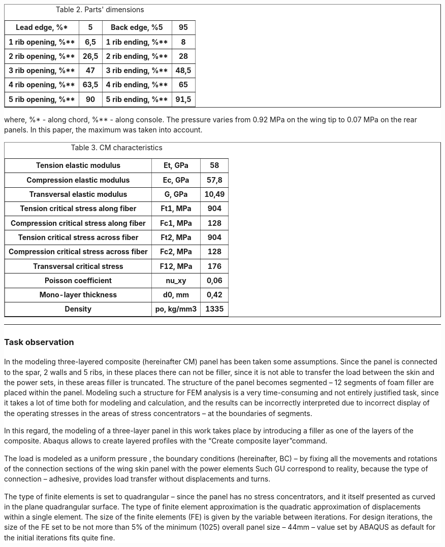 <table border="1" width="70%">
	<caption>Table 2. Parts' dimensions</caption>
	<tr>	<th>Lead edge, %*</th>		<th>5</th>		<th>Back edge, %5</th>		<th>95</th>		</tr>
	<tr>	<th>1 rib opening, %**</th>	<th>6,5</th>	<th>1 rib ending, %**</th>	<th>8</th>		</tr>
	<tr>	<th>2 rib opening, %**</th>	<th>26,5</th>	<th>2 rib ending, %**</th>	<th>28</th>		</tr>
	<tr>	<th>3 rib opening, %**</th>	<th>47</th>		<th>3 rib ending, %**</th>	<th>48,5</th>	</tr>
	<tr>	<th>4 rib opening, %**</th>	<th>63,5</th>	<th>4 rib ending, %**</th>	<th>65</th>		</tr>
	<tr>	<th>5 rib opening, %**</th>	<th>90</th>		<th>5 rib ending, %**</th>	<th>91,5</th>	</tr>
	</table>

where, %* - along chord, %** - along console.
The pressure varies from 0.92 MPa on the wing tip to 0.07 MPa on the rear panels. In this paper, the maximum was taken into account.

<table border="1" width="80%">
	<caption>Table 3. CM characteristics</caption>
	<tr>	<th>Tension elastic modulus</th>					<th>Et, GPa</th>	<th>58</th>		</tr>
	<tr>	<th>Compression elastic modulus</th>				<th>Ec, GPa</th>	<th>57,8</th>	</tr>
	<tr>	<th>Transversal elastic modulus</th>				<th>G, GPa</th>		<th>10,49</th>	</tr>
	<tr>	<th>Tension critical stress along fiber</th>		<th>Ft1, MPa</th>	<th>904</th>	</tr>
	<tr>	<th>Compression critical stress along fiber</th>	<th>Fc1, MPa</th>	<th>128</th>	</tr>
	<tr>	<th>Tension critical stress across fiber</th>		<th>Ft2, MPa</th>	<th>904</th>	</tr>
	<tr>	<th>Compression critical stress across fiber</th>	<th>Fc2, MPa</th>	<th>128</th>	</tr>
	<tr>	<th>Transversal critical stress</th>				<th>F12, MPa</th>	<th>176</th>	</tr>
	<tr>	<th>Poisson coefficient </th>						<th>nu_xy</th>		<th>0,06</th>	</tr>
	<tr>	<th>Mono-layer thickness</th>						<th>d0, mm</th>		<th>0,42</th>	</tr>
	<tr>	<th>Density</th>									<th>po, kg/mm3</th>	<th>1335</th>	</tr>
	</table>

---

### Task observation

In the modeling three-layered composite (hereinafter CM) panel has been taken some assumptions. Since the panel is connected to the spar, 2 walls and 5 ribs, in these places there can not be filler, since it is not able to transfer the load between the skin and the power sets, in these areas filler is truncated. The structure of the panel becomes segmented – 12 segments of foam filler are placed within the panel.
Modeling such a structure for FEM analysis is a very time-consuming and not entirely justified task, since it takes a lot of time both for modeling and calculation, and the results can be incorrectly interpreted due to incorrect display of the operating stresses in the areas of stress concentrators – at the boundaries of segments. 

In this regard, the modeling of a three-layer panel in this work takes place by introducing a filler as one of the layers of the composite. Abaqus allows to create layered profiles with the “Create composite layer”command.

The load is modeled as a uniform pressure , the boundary conditions (hereinafter, BC) – by fixing all the movements and rotations of the connection sections of the wing skin panel with the power elements Such GU correspond to reality, because the type of connection – adhesive, provides load transfer without displacements and turns.

The type of finite elements is set to quadrangular – since the panel has no stress concentrators, and it itself presented as curved in the plane quadrangular surface. The type of finite element approximation is the quadratic approximation of displacements within a single element.
The size of the finite elements (FE) is given by the variable between iterations. For design iterations, the size of the FE set to be not more than 5% of the minimum (1025) overall panel size – 44mm – value set by ABAQUS as default for the initial iterations fits quite fine.
